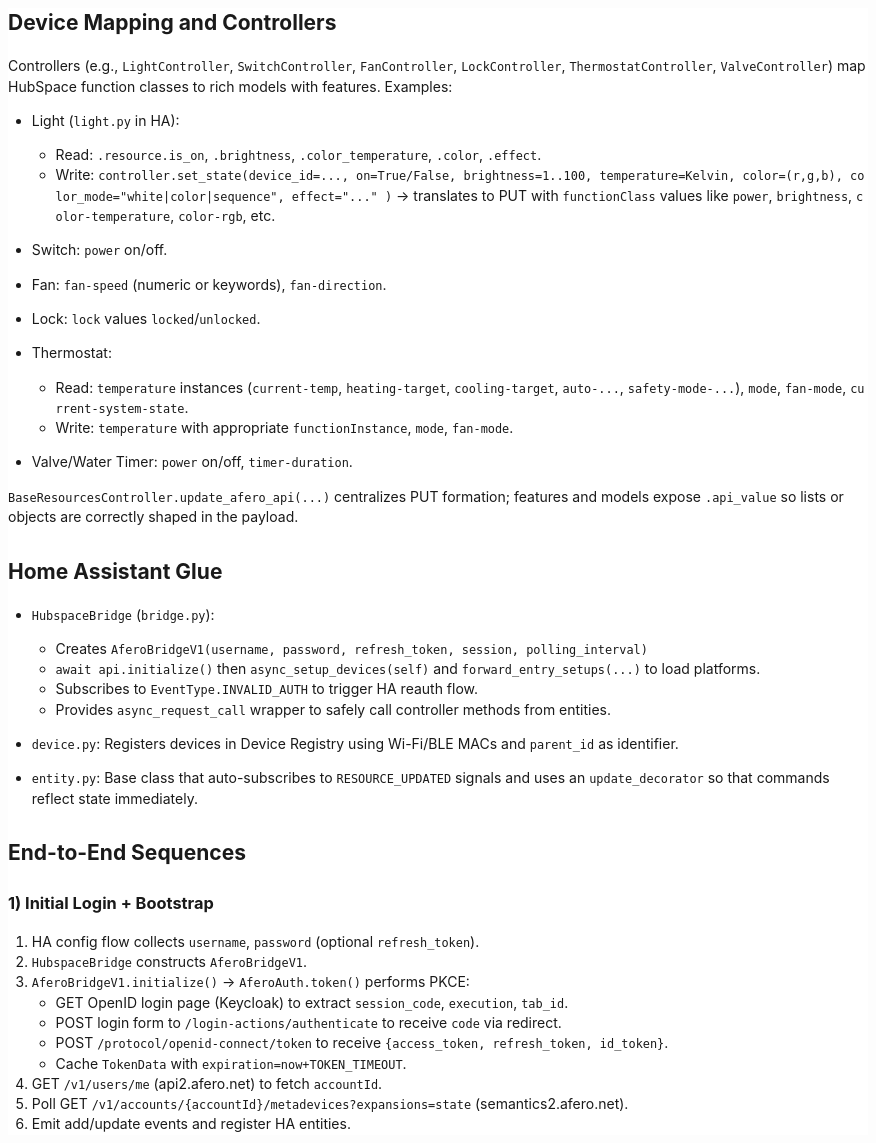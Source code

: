 ## Device Mapping and Controllers

Controllers (e.g., `LightController`, `SwitchController`, `FanController`, `LockController`, `ThermostatController`, `ValveController`) map HubSpace function classes to rich models with features. Examples:

- Light (`light.py` in HA):
  - Read: `.resource.is_on`, `.brightness`, `.color_temperature`, `.color`, `.effect`.
  - Write: `controller.set_state(device_id=..., on=True/False, brightness=1..100, temperature=Kelvin, color=(r,g,b), color_mode="white|color|sequence", effect="..." )` → translates to PUT with `functionClass` values like `power`, `brightness`, `color-temperature`, `color-rgb`, etc.

- Switch: `power` on/off.

- Fan: `fan-speed` (numeric or keywords), `fan-direction`.

- Lock: `lock` values `locked`/`unlocked`.

- Thermostat:
  - Read: `temperature` instances (`current-temp`, `heating-target`, `cooling-target`, `auto-...`, `safety-mode-...`), `mode`, `fan-mode`, `current-system-state`.
  - Write: `temperature` with appropriate `functionInstance`, `mode`, `fan-mode`.

- Valve/Water Timer: `power` on/off, `timer-duration`.

`BaseResourcesController.update_afero_api(...)` centralizes PUT formation; features and models expose `.api_value` so lists or objects are correctly shaped in the payload.

## Home Assistant Glue

- `HubspaceBridge` (`bridge.py`):
  - Creates `AferoBridgeV1(username, password, refresh_token, session, polling_interval)`
  - `await api.initialize()` then `async_setup_devices(self)` and `forward_entry_setups(...)` to load platforms.
  - Subscribes to `EventType.INVALID_AUTH` to trigger HA reauth flow.
  - Provides `async_request_call` wrapper to safely call controller methods from entities.

- `device.py`: Registers devices in Device Registry using Wi-Fi/BLE MACs and `parent_id` as identifier.

- `entity.py`: Base class that auto-subscribes to `RESOURCE_UPDATED` signals and uses an `update_decorator` so that commands reflect state immediately.

## End-to-End Sequences

### 1) Initial Login + Bootstrap

1. HA config flow collects `username`, `password` (optional `refresh_token`).
2. `HubspaceBridge` constructs `AferoBridgeV1`.
3. `AferoBridgeV1.initialize()` → `AferoAuth.token()` performs PKCE:
   - GET OpenID login page (Keycloak) to extract `session_code`, `execution`, `tab_id`.
   - POST login form to `/login-actions/authenticate` to receive `code` via redirect.
   - POST `/protocol/openid-connect/token` to receive `{access_token, refresh_token, id_token}`.
   - Cache `TokenData` with `expiration=now+TOKEN_TIMEOUT`.
4. GET `/v1/users/me` (api2.afero.net) to fetch `accountId`.
5. Poll GET `/v1/accounts/{accountId}/metadevices?expansions=state` (semantics2.afero.net).
6. Emit add/update events and register HA entities.
